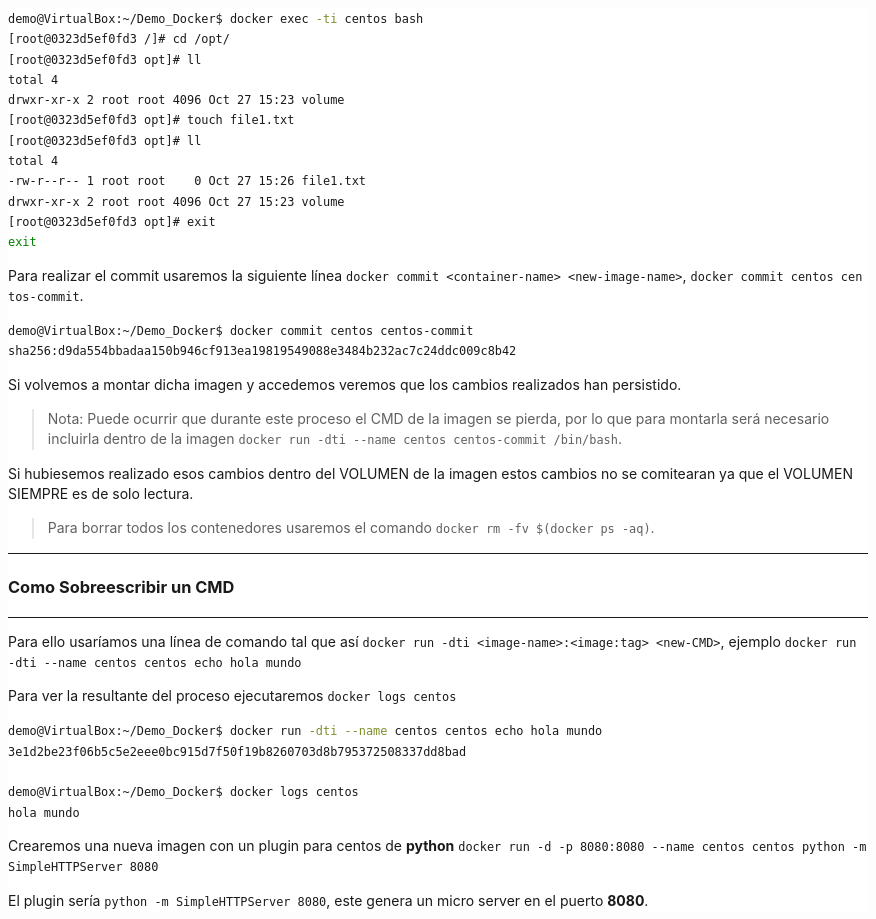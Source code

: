 ```bash
demo@VirtualBox:~/Demo_Docker$ docker exec -ti centos bash
[root@0323d5ef0fd3 /]# cd /opt/
[root@0323d5ef0fd3 opt]# ll
total 4
drwxr-xr-x 2 root root 4096 Oct 27 15:23 volume
[root@0323d5ef0fd3 opt]# touch file1.txt
[root@0323d5ef0fd3 opt]# ll
total 4
-rw-r--r-- 1 root root    0 Oct 27 15:26 file1.txt
drwxr-xr-x 2 root root 4096 Oct 27 15:23 volume
[root@0323d5ef0fd3 opt]# exit
exit
```

Para realizar el commit usaremos la siguiente línea `docker commit <container-name> <new-image-name>`, `docker commit centos centos-commit`.

```bash
demo@VirtualBox:~/Demo_Docker$ docker commit centos centos-commit
sha256:d9da554bbadaa150b946cf913ea19819549088e3484b232ac7c24ddc009c8b42
```

Si volvemos a montar dicha imagen y accedemos veremos que los cambios realizados han persistido.

> Nota: Puede ocurrir que durante este proceso el CMD de la imagen se pierda, por lo que para montarla será necesario incluirla dentro de la imagen `docker run -dti --name centos centos-commit /bin/bash`.

Si hubiesemos realizado esos cambios dentro del VOLUMEN de la imagen estos cambios no se comitearan ya que el VOLUMEN SIEMPRE es de solo lectura.

> Para borrar todos los contenedores usaremos el comando `docker rm -fv $(docker ps -aq)`.

--------------------------------------------------------------------------

### Como Sobreescribir un CMD

--------------------------------------------------------------------------

Para ello usaríamos una línea de comando tal que así `docker run -dti <image-name>:<image:tag> <new-CMD>`, ejemplo `docker run -dti --name centos centos echo hola mundo`

Para ver la resultante del proceso ejecutaremos `docker logs centos`

```bash
demo@VirtualBox:~/Demo_Docker$ docker run -dti --name centos centos echo hola mundo
3e1d2be23f06b5c5e2eee0bc915d7f50f19b8260703d8b795372508337dd8bad

demo@VirtualBox:~/Demo_Docker$ docker logs centos
hola mundo
```

Crearemos una nueva imagen con un plugin para centos de **python** `docker run -d -p 8080:8080 --name centos centos python -m SimpleHTTPServer 8080`

El plugin sería `python -m SimpleHTTPServer 8080`, este genera un micro server en el puerto **8080**.

